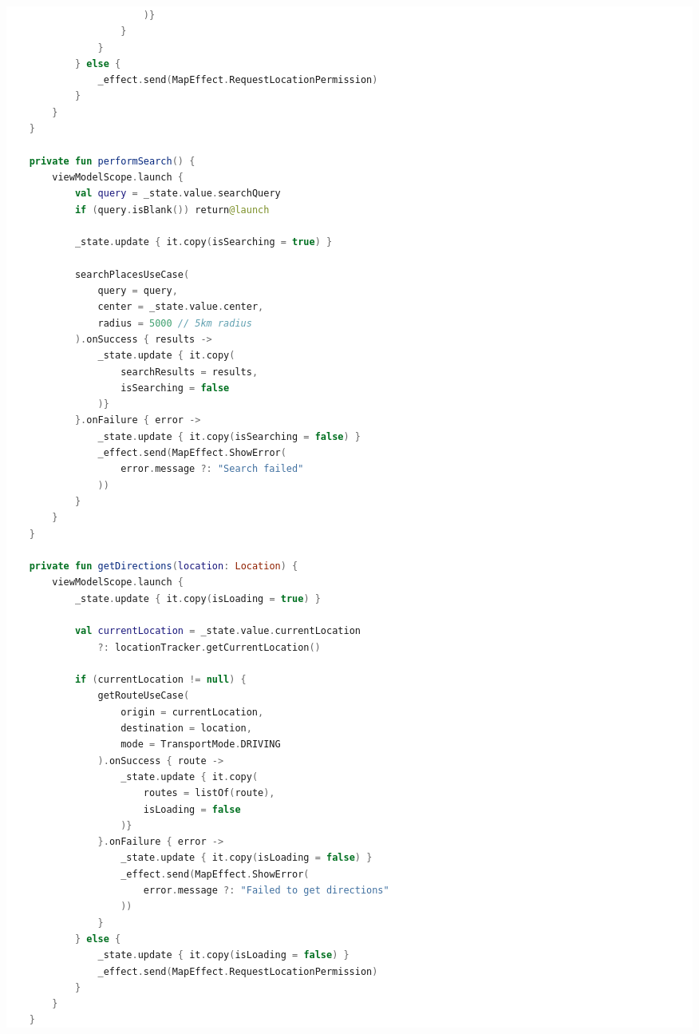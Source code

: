 ```kotlin
                        )}
                    }
                }
            } else {
                _effect.send(MapEffect.RequestLocationPermission)
            }
        }
    }
    
    private fun performSearch() {
        viewModelScope.launch {
            val query = _state.value.searchQuery
            if (query.isBlank()) return@launch
            
            _state.update { it.copy(isSearching = true) }
            
            searchPlacesUseCase(
                query = query,
                center = _state.value.center,
                radius = 5000 // 5km radius
            ).onSuccess { results ->
                _state.update { it.copy(
                    searchResults = results,
                    isSearching = false
                )}
            }.onFailure { error ->
                _state.update { it.copy(isSearching = false) }
                _effect.send(MapEffect.ShowError(
                    error.message ?: "Search failed"
                ))
            }
        }
    }
    
    private fun getDirections(location: Location) {
        viewModelScope.launch {
            _state.update { it.copy(isLoading = true) }
            
            val currentLocation = _state.value.currentLocation
                ?: locationTracker.getCurrentLocation()
            
            if (currentLocation != null) {
                getRouteUseCase(
                    origin = currentLocation,
                    destination = location,
                    mode = TransportMode.DRIVING
                ).onSuccess { route ->
                    _state.update { it.copy(
                        routes = listOf(route),
                        isLoading = false
                    )}
                }.onFailure { error ->
                    _state.update { it.copy(isLoading = false) }
                    _effect.send(MapEffect.ShowError(
                        error.message ?: "Failed to get directions"
                    ))
                }
            } else {
                _state.update { it.copy(isLoading = false) }
                _effect.send(MapEffect.RequestLocationPermission)
            }
        }
    }
```
